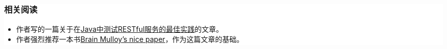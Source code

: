 ### 相关阅读  

* 作者写的一篇关于在[Java中测试RESTful服务的最佳实践](https://blog.philipphauer.de/testing-restful-services-java-best-practices/)的文章。
* 作者强烈推荐一本书[Brain Mulloy’s nice paper](https://pages.apigee.com/rs/apigee/images/api-design-ebook-2012-03.pdf)，作为这篇文章的基础。


